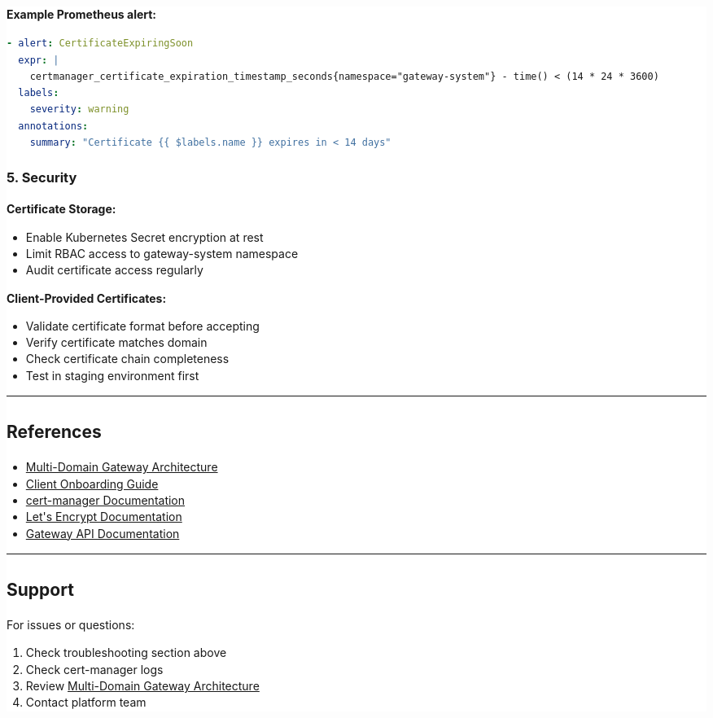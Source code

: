 **Example Prometheus alert:**
```yaml
- alert: CertificateExpiringSoon
  expr: |
    certmanager_certificate_expiration_timestamp_seconds{namespace="gateway-system"} - time() < (14 * 24 * 3600)
  labels:
    severity: warning
  annotations:
    summary: "Certificate {{ $labels.name }} expires in < 14 days"
```

### 5. Security

**Certificate Storage:**
- Enable Kubernetes Secret encryption at rest
- Limit RBAC access to gateway-system namespace
- Audit certificate access regularly

**Client-Provided Certificates:**
- Validate certificate format before accepting
- Verify certificate matches domain
- Check certificate chain completeness
- Test in staging environment first

---

## References

- [Multi-Domain Gateway Architecture](../architecture/MULTI-DOMAIN-GATEWAY.md)
- [Client Onboarding Guide](../getting-started/CLIENT-ONBOARDING.md)
- [cert-manager Documentation](https://cert-manager.io/docs/)
- [Let's Encrypt Documentation](https://letsencrypt.org/docs/)
- [Gateway API Documentation](https://gateway-api.sigs.k8s.io/)

---

## Support

For issues or questions:
1. Check troubleshooting section above
2. Check cert-manager logs
3. Review [Multi-Domain Gateway Architecture](../architecture/MULTI-DOMAIN-GATEWAY.md)
4. Contact platform team
